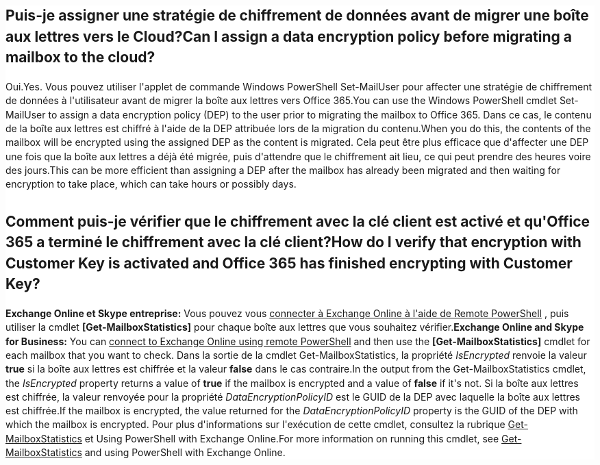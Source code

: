 ## <a name="can-i-assign-a-data-encryption-policy-before-migrating-a-mailbox-to-the-cloud"></a><span data-ttu-id="d86f3-175">Puis-je assigner une stratégie de chiffrement de données avant de migrer une boîte aux lettres vers le Cloud?</span><span class="sxs-lookup"><span data-stu-id="d86f3-175">Can I assign a data encryption policy before migrating a mailbox to the cloud?</span></span>
<span data-ttu-id="d86f3-176"><a name="DiffCustomerKeyandBYOKAzureIP"> </a></span><span class="sxs-lookup"><span data-stu-id="d86f3-176"></span></span>

<span data-ttu-id="d86f3-177">Oui.</span><span class="sxs-lookup"><span data-stu-id="d86f3-177">Yes.</span></span> <span data-ttu-id="d86f3-178">Vous pouvez utiliser l'applet de commande Windows PowerShell Set-MailUser pour affecter une stratégie de chiffrement de données à l'utilisateur avant de migrer la boîte aux lettres vers Office 365.</span><span class="sxs-lookup"><span data-stu-id="d86f3-178">You can use the Windows PowerShell cmdlet Set-MailUser to assign a data encryption policy (DEP) to the user prior to migrating the mailbox to Office 365.</span></span> <span data-ttu-id="d86f3-179">Dans ce cas, le contenu de la boîte aux lettres est chiffré à l'aide de la DEP attribuée lors de la migration du contenu.</span><span class="sxs-lookup"><span data-stu-id="d86f3-179">When you do this, the contents of the mailbox will be encrypted using the assigned DEP as the content is migrated.</span></span> <span data-ttu-id="d86f3-180">Cela peut être plus efficace que d'affecter une DEP une fois que la boîte aux lettres a déjà été migrée, puis d'attendre que le chiffrement ait lieu, ce qui peut prendre des heures voire des jours.</span><span class="sxs-lookup"><span data-stu-id="d86f3-180">This can be more efficient than assigning a DEP after the mailbox has already been migrated and then waiting for encryption to take place, which can take hours or possibly days.</span></span> 
  
## <a name="how-do-i-verify-that-encryption-with-customer-key-is-activated-and-office-365-has-finished-encrypting-with-customer-key"></a><span data-ttu-id="d86f3-181">Comment puis-je vérifier que le chiffrement avec la clé client est activé et qu'Office 365 a terminé le chiffrement avec la clé client?</span><span class="sxs-lookup"><span data-stu-id="d86f3-181">How do I verify that encryption with Customer Key is activated and Office 365 has finished encrypting with Customer Key?</span></span>
<span data-ttu-id="d86f3-182"><a name="DiffCustomerKeyandBYOKAzureIP"> </a></span><span class="sxs-lookup"><span data-stu-id="d86f3-182"></span></span>

 <span data-ttu-id="d86f3-183">**Exchange Online et Skype entreprise:** Vous pouvez vous [connecter à Exchange Online à l'aide de Remote PowerShell](https://technet.microsoft.com/en-us/library/jj984289%28v=exchg.160%29.aspx) , puis utiliser la cmdlet **[Get-MailboxStatistics]** pour chaque boîte aux lettres que vous souhaitez vérifier.</span><span class="sxs-lookup"><span data-stu-id="d86f3-183">**Exchange Online and Skype for Business:** You can [connect to Exchange Online using remote PowerShell](https://technet.microsoft.com/en-us/library/jj984289%28v=exchg.160%29.aspx) and then use the **[Get-MailboxStatistics]** cmdlet for each mailbox that you want to check.</span></span> <span data-ttu-id="d86f3-184">Dans la sortie de la cmdlet Get-MailboxStatistics, la propriété _IsEncrypted_ renvoie la valeur **true** si la boîte aux lettres est chiffrée et la valeur **false** dans le cas contraire.</span><span class="sxs-lookup"><span data-stu-id="d86f3-184">In the output from the Get-MailboxStatistics cmdlet, the  _IsEncrypted_ property returns a value of **true** if the mailbox is encrypted and a value of **false** if it's not.</span></span> <span data-ttu-id="d86f3-185">Si la boîte aux lettres est chiffrée, la valeur renvoyée pour la propriété _DataEncryptionPolicyID_ est le GUID de la DEP avec laquelle la boîte aux lettres est chiffrée.</span><span class="sxs-lookup"><span data-stu-id="d86f3-185">If the mailbox is encrypted, the value returned for the  _DataEncryptionPolicyID_ property is the GUID of the DEP with which the mailbox is encrypted.</span></span> <span data-ttu-id="d86f3-186">Pour plus d'informations sur l'exécution de cette cmdlet, consultez la rubrique [Get-MailboxStatistics](https://technet.microsoft.com/en-us/library/bb124612%28v=exchg.160%29.aspx) et Using PowerShell with Exchange Online.</span><span class="sxs-lookup"><span data-stu-id="d86f3-186">For more information on running this cmdlet, see [Get-MailboxStatistics](https://technet.microsoft.com/en-us/library/bb124612%28v=exchg.160%29.aspx) and using PowerShell with Exchange Online.</span></span> 
  